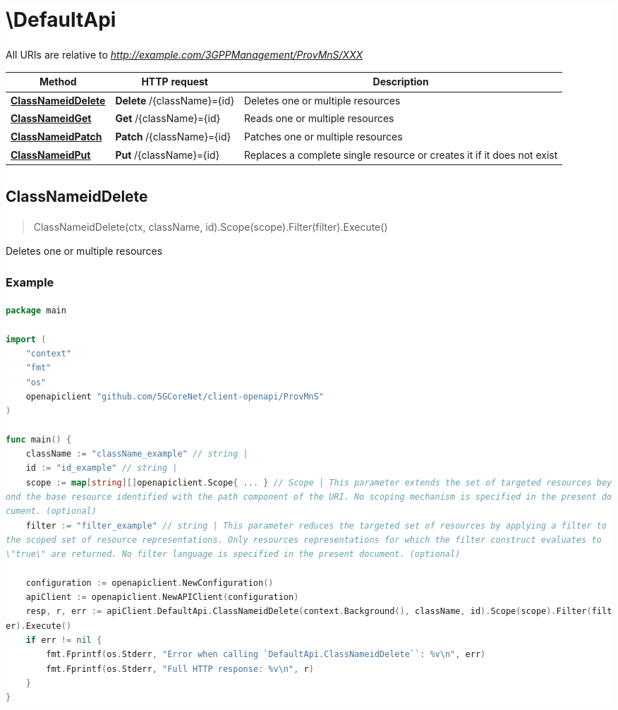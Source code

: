 # \DefaultApi

All URIs are relative to *http://example.com/3GPPManagement/ProvMnS/XXX*

Method | HTTP request | Description
------------- | ------------- | -------------
[**ClassNameidDelete**](DefaultApi.md#ClassNameidDelete) | **Delete** /{className}&#x3D;{id} | Deletes one or multiple resources
[**ClassNameidGet**](DefaultApi.md#ClassNameidGet) | **Get** /{className}&#x3D;{id} | Reads one or multiple resources
[**ClassNameidPatch**](DefaultApi.md#ClassNameidPatch) | **Patch** /{className}&#x3D;{id} | Patches one or multiple resources
[**ClassNameidPut**](DefaultApi.md#ClassNameidPut) | **Put** /{className}&#x3D;{id} | Replaces a complete single resource or creates it if it does not exist



## ClassNameidDelete

> ClassNameidDelete(ctx, className, id).Scope(scope).Filter(filter).Execute()

Deletes one or multiple resources



### Example

```go
package main

import (
    "context"
    "fmt"
    "os"
    openapiclient "github.com/5GCoreNet/client-openapi/ProvMnS"
)

func main() {
    className := "className_example" // string | 
    id := "id_example" // string | 
    scope := map[string][]openapiclient.Scope{ ... } // Scope | This parameter extends the set of targeted resources beyond the base resource identified with the path component of the URI. No scoping mechanism is specified in the present document. (optional)
    filter := "filter_example" // string | This parameter reduces the targeted set of resources by applying a filter to the scoped set of resource representations. Only resources representations for which the filter construct evaluates to \"true\" are returned. No filter language is specified in the present document. (optional)

    configuration := openapiclient.NewConfiguration()
    apiClient := openapiclient.NewAPIClient(configuration)
    resp, r, err := apiClient.DefaultApi.ClassNameidDelete(context.Background(), className, id).Scope(scope).Filter(filter).Execute()
    if err != nil {
        fmt.Fprintf(os.Stderr, "Error when calling `DefaultApi.ClassNameidDelete``: %v\n", err)
        fmt.Fprintf(os.Stderr, "Full HTTP response: %v\n", r)
    }
}
```

